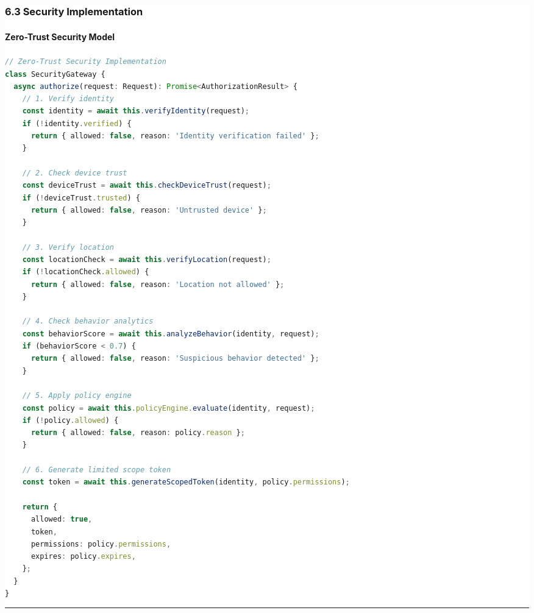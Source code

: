 ### 6.3 Security Implementation

#### Zero-Trust Security Model
```typescript
// Zero-Trust Security Implementation
class SecurityGateway {
  async authorize(request: Request): Promise<AuthorizationResult> {
    // 1. Verify identity
    const identity = await this.verifyIdentity(request);
    if (!identity.verified) {
      return { allowed: false, reason: 'Identity verification failed' };
    }
    
    // 2. Check device trust
    const deviceTrust = await this.checkDeviceTrust(request);
    if (!deviceTrust.trusted) {
      return { allowed: false, reason: 'Untrusted device' };
    }
    
    // 3. Verify location
    const locationCheck = await this.verifyLocation(request);
    if (!locationCheck.allowed) {
      return { allowed: false, reason: 'Location not allowed' };
    }
    
    // 4. Check behavior analytics
    const behaviorScore = await this.analyzeBehavior(identity, request);
    if (behaviorScore < 0.7) {
      return { allowed: false, reason: 'Suspicious behavior detected' };
    }
    
    // 5. Apply policy engine
    const policy = await this.policyEngine.evaluate(identity, request);
    if (!policy.allowed) {
      return { allowed: false, reason: policy.reason };
    }
    
    // 6. Generate limited scope token
    const token = await this.generateScopedToken(identity, policy.permissions);
    
    return {
      allowed: true,
      token,
      permissions: policy.permissions,
      expires: policy.expires,
    };
  }
}
```

---
